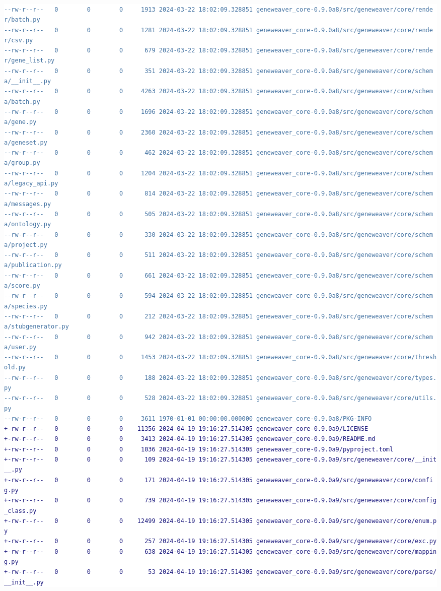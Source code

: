 ```diff
--rw-r--r--   0        0        0     1913 2024-03-22 18:02:09.328851 geneweaver_core-0.9.0a8/src/geneweaver/core/render/batch.py
--rw-r--r--   0        0        0     1281 2024-03-22 18:02:09.328851 geneweaver_core-0.9.0a8/src/geneweaver/core/render/csv.py
--rw-r--r--   0        0        0      679 2024-03-22 18:02:09.328851 geneweaver_core-0.9.0a8/src/geneweaver/core/render/gene_list.py
--rw-r--r--   0        0        0      351 2024-03-22 18:02:09.328851 geneweaver_core-0.9.0a8/src/geneweaver/core/schema/__init__.py
--rw-r--r--   0        0        0     4263 2024-03-22 18:02:09.328851 geneweaver_core-0.9.0a8/src/geneweaver/core/schema/batch.py
--rw-r--r--   0        0        0     1696 2024-03-22 18:02:09.328851 geneweaver_core-0.9.0a8/src/geneweaver/core/schema/gene.py
--rw-r--r--   0        0        0     2360 2024-03-22 18:02:09.328851 geneweaver_core-0.9.0a8/src/geneweaver/core/schema/geneset.py
--rw-r--r--   0        0        0      462 2024-03-22 18:02:09.328851 geneweaver_core-0.9.0a8/src/geneweaver/core/schema/group.py
--rw-r--r--   0        0        0     1204 2024-03-22 18:02:09.328851 geneweaver_core-0.9.0a8/src/geneweaver/core/schema/legacy_api.py
--rw-r--r--   0        0        0      814 2024-03-22 18:02:09.328851 geneweaver_core-0.9.0a8/src/geneweaver/core/schema/messages.py
--rw-r--r--   0        0        0      505 2024-03-22 18:02:09.328851 geneweaver_core-0.9.0a8/src/geneweaver/core/schema/ontology.py
--rw-r--r--   0        0        0      330 2024-03-22 18:02:09.328851 geneweaver_core-0.9.0a8/src/geneweaver/core/schema/project.py
--rw-r--r--   0        0        0      511 2024-03-22 18:02:09.328851 geneweaver_core-0.9.0a8/src/geneweaver/core/schema/publication.py
--rw-r--r--   0        0        0      661 2024-03-22 18:02:09.328851 geneweaver_core-0.9.0a8/src/geneweaver/core/schema/score.py
--rw-r--r--   0        0        0      594 2024-03-22 18:02:09.328851 geneweaver_core-0.9.0a8/src/geneweaver/core/schema/species.py
--rw-r--r--   0        0        0      212 2024-03-22 18:02:09.328851 geneweaver_core-0.9.0a8/src/geneweaver/core/schema/stubgenerator.py
--rw-r--r--   0        0        0      942 2024-03-22 18:02:09.328851 geneweaver_core-0.9.0a8/src/geneweaver/core/schema/user.py
--rw-r--r--   0        0        0     1453 2024-03-22 18:02:09.328851 geneweaver_core-0.9.0a8/src/geneweaver/core/threshold.py
--rw-r--r--   0        0        0      188 2024-03-22 18:02:09.328851 geneweaver_core-0.9.0a8/src/geneweaver/core/types.py
--rw-r--r--   0        0        0      528 2024-03-22 18:02:09.328851 geneweaver_core-0.9.0a8/src/geneweaver/core/utils.py
--rw-r--r--   0        0        0     3611 1970-01-01 00:00:00.000000 geneweaver_core-0.9.0a8/PKG-INFO
+-rw-r--r--   0        0        0    11356 2024-04-19 19:16:27.514305 geneweaver_core-0.9.0a9/LICENSE
+-rw-r--r--   0        0        0     3413 2024-04-19 19:16:27.514305 geneweaver_core-0.9.0a9/README.md
+-rw-r--r--   0        0        0     1036 2024-04-19 19:16:27.514305 geneweaver_core-0.9.0a9/pyproject.toml
+-rw-r--r--   0        0        0      109 2024-04-19 19:16:27.514305 geneweaver_core-0.9.0a9/src/geneweaver/core/__init__.py
+-rw-r--r--   0        0        0      171 2024-04-19 19:16:27.514305 geneweaver_core-0.9.0a9/src/geneweaver/core/config.py
+-rw-r--r--   0        0        0      739 2024-04-19 19:16:27.514305 geneweaver_core-0.9.0a9/src/geneweaver/core/config_class.py
+-rw-r--r--   0        0        0    12499 2024-04-19 19:16:27.514305 geneweaver_core-0.9.0a9/src/geneweaver/core/enum.py
+-rw-r--r--   0        0        0      257 2024-04-19 19:16:27.514305 geneweaver_core-0.9.0a9/src/geneweaver/core/exc.py
+-rw-r--r--   0        0        0      638 2024-04-19 19:16:27.514305 geneweaver_core-0.9.0a9/src/geneweaver/core/mapping.py
+-rw-r--r--   0        0        0       53 2024-04-19 19:16:27.514305 geneweaver_core-0.9.0a9/src/geneweaver/core/parse/__init__.py
```